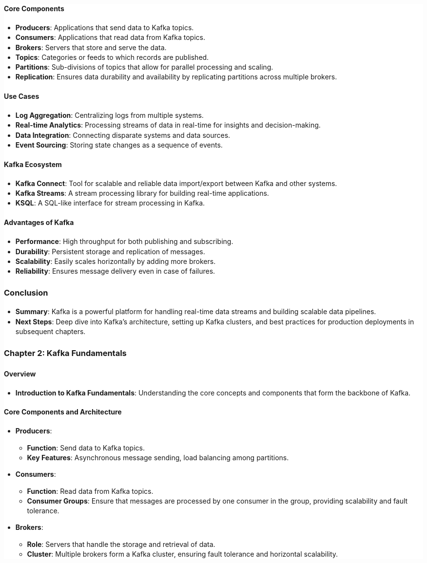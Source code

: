 #### Core Components
- **Producers**: Applications that send data to Kafka topics.
- **Consumers**: Applications that read data from Kafka topics.
- **Brokers**: Servers that store and serve the data.
- **Topics**: Categories or feeds to which records are published.
- **Partitions**: Sub-divisions of topics that allow for parallel processing and scaling.
- **Replication**: Ensures data durability and availability by replicating partitions across multiple brokers.

#### Use Cases
- **Log Aggregation**: Centralizing logs from multiple systems.
- **Real-time Analytics**: Processing streams of data in real-time for insights and decision-making.
- **Data Integration**: Connecting disparate systems and data sources.
- **Event Sourcing**: Storing state changes as a sequence of events.

#### Kafka Ecosystem
- **Kafka Connect**: Tool for scalable and reliable data import/export between Kafka and other systems.
- **Kafka Streams**: A stream processing library for building real-time applications.
- **KSQL**: A SQL-like interface for stream processing in Kafka.

#### Advantages of Kafka
- **Performance**: High throughput for both publishing and subscribing.
- **Durability**: Persistent storage and replication of messages.
- **Scalability**: Easily scales horizontally by adding more brokers.
- **Reliability**: Ensures message delivery even in case of failures.

### Conclusion
- **Summary**: Kafka is a powerful platform for handling real-time data streams and building scalable data pipelines.
- **Next Steps**: Deep dive into Kafka’s architecture, setting up Kafka clusters, and best practices for production deployments in subsequent chapters.


### Chapter 2: Kafka Fundamentals

#### Overview
- **Introduction to Kafka Fundamentals**: Understanding the core concepts and components that form the backbone of Kafka.

#### Core Components and Architecture
- **Producers**:
  - **Function**: Send data to Kafka topics.
  - **Key Features**: Asynchronous message sending, load balancing among partitions.

- **Consumers**:
  - **Function**: Read data from Kafka topics.
  - **Consumer Groups**: Ensure that messages are processed by one consumer in the group, providing scalability and fault tolerance.

- **Brokers**:
  - **Role**: Servers that handle the storage and retrieval of data.
  - **Cluster**: Multiple brokers form a Kafka cluster, ensuring fault tolerance and horizontal scalability.
